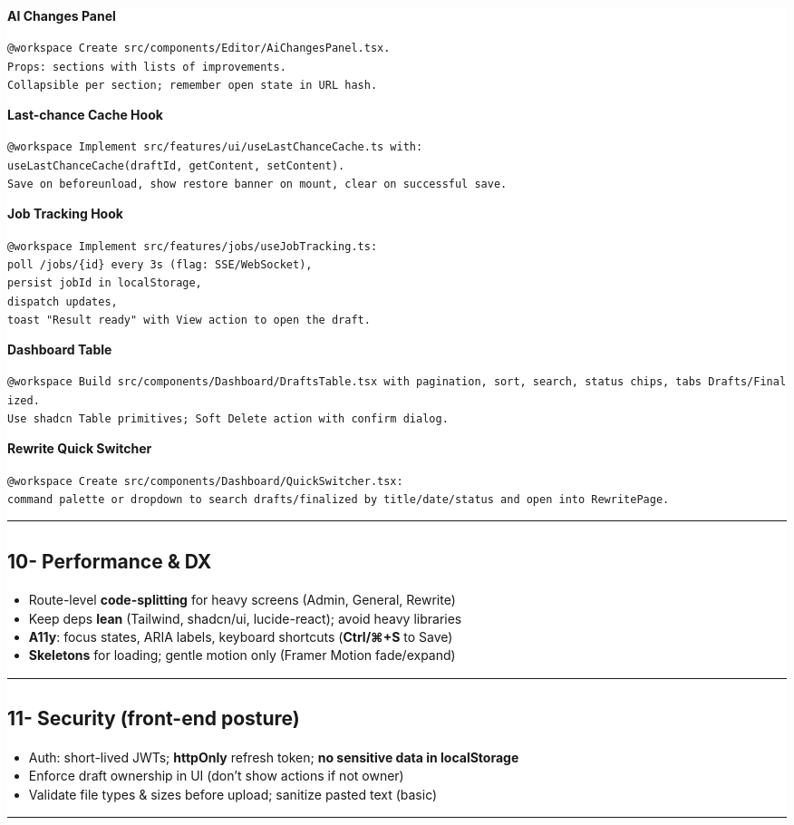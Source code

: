 **AI Changes Panel**

```
@workspace Create src/components/Editor/AiChangesPanel.tsx.
Props: sections with lists of improvements.
Collapsible per section; remember open state in URL hash.
```

**Last-chance Cache Hook**

```
@workspace Implement src/features/ui/useLastChanceCache.ts with:
useLastChanceCache(draftId, getContent, setContent).
Save on beforeunload, show restore banner on mount, clear on successful save.
```

**Job Tracking Hook**

```
@workspace Implement src/features/jobs/useJobTracking.ts:
poll /jobs/{id} every 3s (flag: SSE/WebSocket),
persist jobId in localStorage,
dispatch updates,
toast "Result ready" with View action to open the draft.
```

**Dashboard Table**

```
@workspace Build src/components/Dashboard/DraftsTable.tsx with pagination, sort, search, status chips, tabs Drafts/Finalized.
Use shadcn Table primitives; Soft Delete action with confirm dialog.
```

**Rewrite Quick Switcher**

```
@workspace Create src/components/Dashboard/QuickSwitcher.tsx:
command palette or dropdown to search drafts/finalized by title/date/status and open into RewritePage.
```

---

## 10- Performance & DX

* Route-level **code-splitting** for heavy screens (Admin, General, Rewrite)
* Keep deps **lean** (Tailwind, shadcn/ui, lucide-react); avoid heavy libraries
* **A11y**: focus states, ARIA labels, keyboard shortcuts (**Ctrl/⌘+S** to Save)
* **Skeletons** for loading; gentle motion only (Framer Motion fade/expand)

---

## 11- Security (front-end posture)

* Auth: short-lived JWTs; **httpOnly** refresh token; **no sensitive data in localStorage**
* Enforce draft ownership in UI (don’t show actions if not owner)
* Validate file types & sizes before upload; sanitize pasted text (basic)

---